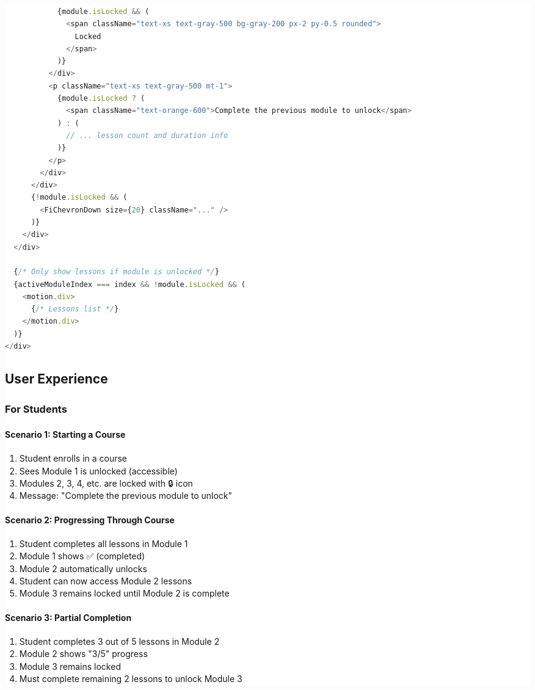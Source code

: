 ```javascript
            {module.isLocked && (
              <span className="text-xs text-gray-500 bg-gray-200 px-2 py-0.5 rounded">
                Locked
              </span>
            )}
          </div>
          <p className="text-xs text-gray-500 mt-1">
            {module.isLocked ? (
              <span className="text-orange-600">Complete the previous module to unlock</span>
            ) : (
              // ... lesson count and duration info
            )}
          </p>
        </div>
      </div>
      {!module.isLocked && (
        <FiChevronDown size={20} className="..." />
      )}
    </div>
  </div>
  
  {/* Only show lessons if module is unlocked */}
  {activeModuleIndex === index && !module.isLocked && (
    <motion.div>
      {/* Lessons list */}
    </motion.div>
  )}
</div>
```

## User Experience

### For Students

#### Scenario 1: Starting a Course
1. Student enrolls in a course
2. Sees Module 1 is unlocked (accessible)
3. Modules 2, 3, 4, etc. are locked with 🔒 icon
4. Message: "Complete the previous module to unlock"

#### Scenario 2: Progressing Through Course
1. Student completes all lessons in Module 1
2. Module 1 shows ✅ (completed)
3. Module 2 automatically unlocks
4. Student can now access Module 2 lessons
5. Module 3 remains locked until Module 2 is complete

#### Scenario 3: Partial Completion
1. Student completes 3 out of 5 lessons in Module 2
2. Module 2 shows "3/5" progress
3. Module 3 remains locked
4. Must complete remaining 2 lessons to unlock Module 3
